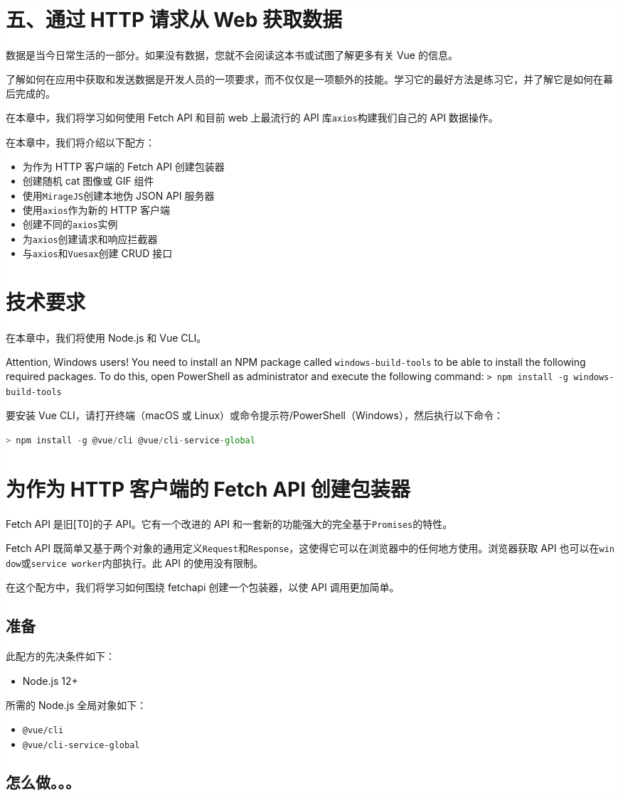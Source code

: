 # 五、通过 HTTP 请求从 Web 获取数据

数据是当今日常生活的一部分。如果没有数据，您就不会阅读这本书或试图了解更多有关 Vue 的信息。

了解如何在应用中获取和发送数据是开发人员的一项要求，而不仅仅是一项额外的技能。学习它的最好方法是练习它，并了解它是如何在幕后完成的。

在本章中，我们将学习如何使用 Fetch API 和目前 web 上最流行的 API 库`axios`构建我们自己的 API 数据操作。

在本章中，我们将介绍以下配方：

*   为作为 HTTP 客户端的 Fetch API 创建包装器
*   创建随机 cat 图像或 GIF 组件
*   使用`MirageJS`创建本地伪 JSON API 服务器
*   使用`axios`作为新的 HTTP 客户端
*   创建不同的`axios`实例
*   为`axios`创建请求和响应拦截器
*   与`axios`和`Vuesax`创建 CRUD 接口

# 技术要求

在本章中，我们将使用 Node.js 和 Vue CLI。

Attention, Windows users! You need to install an NPM package called `windows-build-tools` to be able to install the following required packages. To do this, open PowerShell as administrator and execute the following command:
`> npm install -g windows-build-tools`

要安装 Vue CLI，请打开终端（macOS 或 Linux）或命令提示符/PowerShell（Windows），然后执行以下命令：

```js
> npm install -g @vue/cli @vue/cli-service-global
```

# 为作为 HTTP 客户端的 Fetch API 创建包装器

Fetch API 是旧[T0]的子 API。它有一个改进的 API 和一套新的功能强大的完全基于`Promises`的特性。

Fetch API 既简单又基于两个对象的通用定义`Request`和`Response`，这使得它可以在浏览器中的任何地方使用。浏览器获取 API 也可以在`window`或`service worker`内部执行。此 API 的使用没有限制。

在这个配方中，我们将学习如何围绕 fetchapi 创建一个包装器，以使 API 调用更加简单。

## 准备

此配方的先决条件如下：

*   Node.js 12+

所需的 Node.js 全局对象如下：

*   `@vue/cli`
*   `@vue/cli-service-global`

## 怎么做。。。
